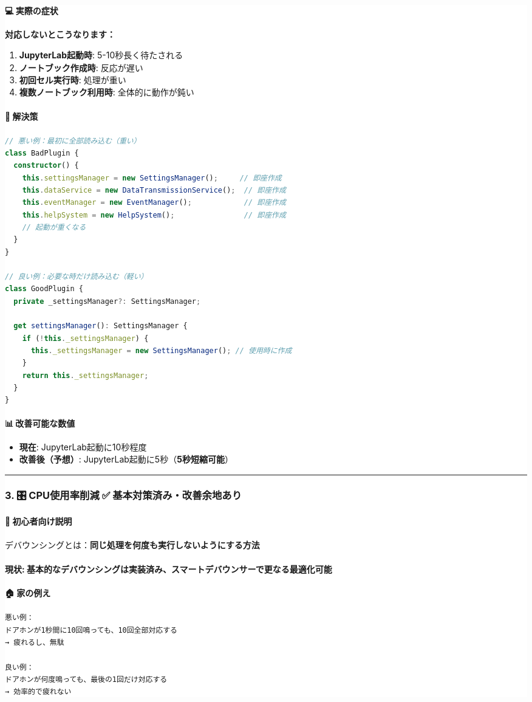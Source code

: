 #### **💻 実際の症状**
**対応しないとこうなります：**
1. **JupyterLab起動時**: 5-10秒長く待たされる
2. **ノートブック作成時**: 反応が遅い
3. **初回セル実行時**: 処理が重い
4. **複数ノートブック利用時**: 全体的に動作が鈍い

#### **🎯 解決策**
```typescript
// 悪い例：最初に全部読み込む（重い）
class BadPlugin {
  constructor() {
    this.settingsManager = new SettingsManager();     // 即座作成
    this.dataService = new DataTransmissionService();  // 即座作成
    this.eventManager = new EventManager();            // 即座作成
    this.helpSystem = new HelpSystem();                // 即座作成
    // 起動が重くなる
  }
}

// 良い例：必要な時だけ読み込む（軽い）
class GoodPlugin {
  private _settingsManager?: SettingsManager;
  
  get settingsManager(): SettingsManager {
    if (!this._settingsManager) {
      this._settingsManager = new SettingsManager(); // 使用時に作成
    }
    return this._settingsManager;
  }
}
```

#### **📊 改善可能な数値**
- **現在**: JupyterLab起動に10秒程度
- **改善後（予想）**: JupyterLab起動に5秒（**5秒短縮可能**）

---

### 3. 🎛️ CPU使用率削減 ✅ **基本対策済み・改善余地あり**

#### **🔰 初心者向け説明**
デバウンシングとは：**同じ処理を何度も実行しないようにする方法**

#### **現状**: 基本的なデバウンシングは実装済み、スマートデバウンサーで更なる最適化可能

#### **🏠 家の例え**
```
悪い例：
ドアホンが1秒間に10回鳴っても、10回全部対応する
→ 疲れるし、無駄

良い例：
ドアホンが何度鳴っても、最後の1回だけ対応する
→ 効率的で疲れない
```
